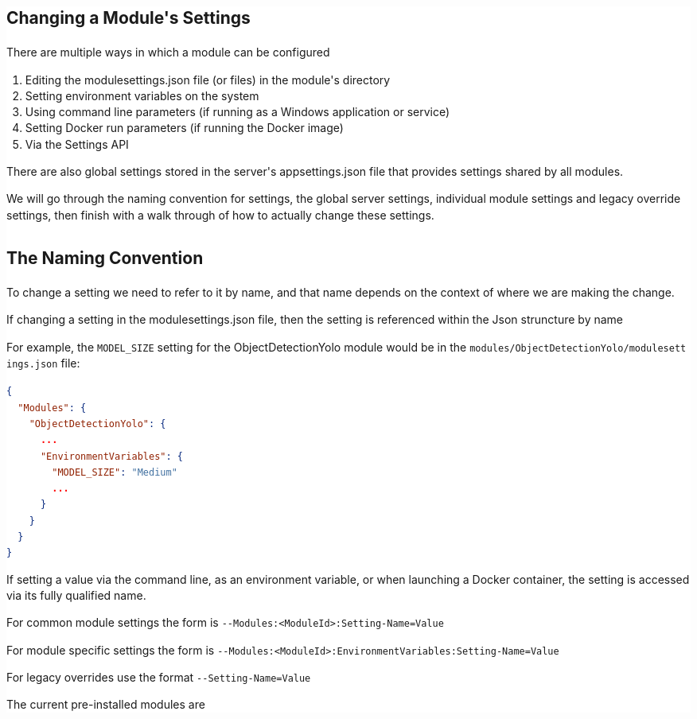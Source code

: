 
## Changing a Module's Settings

There are multiple ways in which a module can be configured

1. Editing the modulesettings.json file (or files) in the module's directory
2. Setting environment variables on the system
3. Using command line parameters (if running as a Windows application or service)
4. Setting Docker run parameters (if running the Docker image)
5. Via the Settings API

There are also global settings stored in the server's appsettings.json file that
provides settings shared by all modules.

We will go through the naming convention for settings, the global server 
settings, individual module settings and legacy override settings, then
finish with a walk through of how to actually change these settings.

## The Naming Convention

To change a setting we need to refer to it by name, and that name depends on
the context of where we are making the change. 

If changing a setting in the modulesettings.json file, then the setting is 
referenced within the Json struncture by name

For example, the `MODEL_SIZE` setting for the ObjectDetectionYolo module would
be in the `modules/ObjectDetectionYolo/modulesettings.json` file:

```json
{
  "Modules": {
    "ObjectDetectionYolo": {
      ...
      "EnvironmentVariables": {
        "MODEL_SIZE": "Medium"
        ...
      }
    }
  }
}
```

If setting a value via the command line, as an environment variable, or when
launching a Docker container, the setting is accessed via its fully qualified
name.

For common module settings the form is
`--Modules:<ModuleId>:Setting-Name=Value`

For module specific settings the form is
`--Modules:<ModuleId>:EnvironmentVariables:Setting-Name=Value`

For legacy overrides use the format `--Setting-Name=Value`

The current pre-installed modules are
